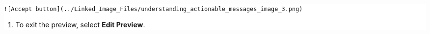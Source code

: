     ![Accept button](../Linked_Image_Files/understanding_actionable_messages_image_3.png)

1. To exit the preview, select **Edit Preview**.
